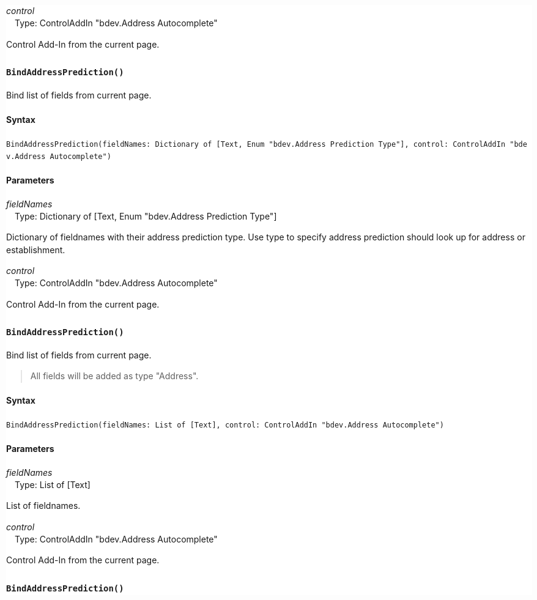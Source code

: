 *control*<br>
&emsp;Type: ControlAddIn  "bdev.Address Autocomplete"<br>

Control Add-In from the current page.


### `BindAddressPrediction()`

Bind list of fields from current page.


#### Syntax

```al
BindAddressPrediction(fieldNames: Dictionary of [Text, Enum "bdev.Address Prediction Type"], control: ControlAddIn "bdev.Address Autocomplete")
```

#### Parameters

*fieldNames*<br>
&emsp;Type: Dictionary  of [Text, Enum "bdev.Address Prediction Type"]<br>

Dictionary of fieldnames with their address prediction type. Use type to specify address prediction should look up for address or establishment.

*control*<br>
&emsp;Type: ControlAddIn  "bdev.Address Autocomplete"<br>

Control Add-In from the current page.


### `BindAddressPrediction()`

Bind list of fields from current page.
> All fields will be added as type "Address".


#### Syntax

```al
BindAddressPrediction(fieldNames: List of [Text], control: ControlAddIn "bdev.Address Autocomplete")
```

#### Parameters

*fieldNames*<br>
&emsp;Type: List  of [Text]<br>

List of fieldnames.

*control*<br>
&emsp;Type: ControlAddIn  "bdev.Address Autocomplete"<br>

Control Add-In from the current page.


### `BindAddressPrediction()`
